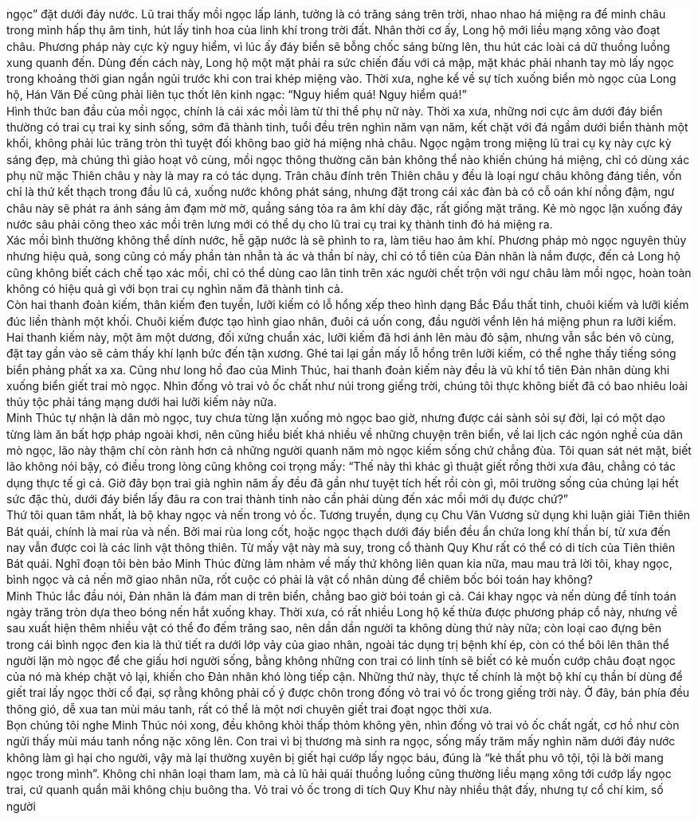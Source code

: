 ngọc” đặt dưới đáy nước. Lũ trai thấy mồi ngọc lấp lánh, tưởng là có trăng sáng trên trời, nhao nhao há miệng ra để minh châu trong mình hấp thụ âm tinh, hút lấy tinh hoa của linh khí trong trời đất. Nhân thời cơ ấy, Long hộ mới liều mạng xông vào đoạt châu. Phương pháp này cực kỳ nguy hiểm, vì lúc ấy đáy biển sẽ bỗng chốc sáng bừng lên, thu hút các loài cá dữ thuồng luồng xung quanh đến. Dùng đến cách này, Long hộ một mặt phải ra sức chiến đấu với cá mập, mặt khác phải nhanh tay mò lấy ngọc trong khoảng thời gian ngắn ngủi trước khi con trai khép miệng vào. Thời xưa, nghe kể về sự tích xuống biển mò ngọc của Long hộ, Hán Văn Đế cũng phải liên tục thốt lên kinh ngạc: “Nguy hiểm quá! Nguy hiểm quá!”<br>Hình thức ban đầu của mồi ngọc, chính là cái xác mồi làm từ thi thể phụ nữ này. Thời xa xưa, những nơi cực âm dưới đáy biển thường có trai cụ trai kỵ sinh sống, sớm đã thành tinh, tuổi đều trên nghìn năm vạn năm, kết chặt với đá ngầm dưới biển thành một khối, không phải lúc trăng tròn thì tuyệt đối không bao giờ há miệng nhả châu. Ngọc ngậm trong miệng lũ trai cụ kỵ này cực kỳ sáng đẹp, mà chúng thì giảo hoạt vô cùng, mồi ngọc thông thường căn bản không thể nào khiến chúng há miệng, chỉ có dùng xác phụ nữ mặc Thiên châu y này là may ra có tác dụng. Trân châu đính trên Thiên châu y đều là loại ngư châu không đáng tiền, vốn chỉ là thứ kết thạch trong đầu lũ cá, xuống nước không phát sáng, nhưng đặt trong cái xác đàn bà có cỗ oán khí nồng đậm, ngư châu này sẽ phát ra ánh sáng ảm đạm mờ mờ, quầng sáng tỏa ra âm khí dày đặc, rất giống mặt trăng. Kẻ mò ngọc lặn xuống đáy nước sâu phải cõng theo xác mồi trên lưng mới có thể dụ cho lũ trai cụ trai kỵ thành tinh đó há miệng ra.<br>Xác mồi bình thường không thể dính nước, hễ gặp nước là sẽ phình to ra, làm tiêu hao âm khí. Phương pháp mò ngọc nguyên thủy nhưng hiệu quả, song cũng có mấy phần tàn nhẫn tà ác và thần bí này, chỉ có tổ tiên của Đản nhân là nắm được, đến cả Long hộ cũng không biết cách chế tạo xác mồi, chỉ có thể dùng cao lân tinh trên xác người chết trộn với ngư châu làm mồi ngọc, hoàn toàn không có hiệu quả gì với bọn trai cụ nghìn năm đã thành tinh cả.<br>Còn hai thanh đoản kiếm, thân kiếm đen tuyền, lưỡi kiếm có lỗ hổng xếp theo hình dạng Bắc Đẩu thất tinh, chuôi kiếm và lưỡi kiếm đúc liền thành một khối. Chuôi kiếm được tạo hình giao nhân, đuôi cá uốn cong, đầu người vểnh lên há miệng phun ra lưỡi kiếm. Hai thanh kiếm này, một âm một dương, đối xứng chuẩn xác, lưỡi kiếm đã hơi ánh lên màu đỏ sậm, nhưng vẫn sắc bén vô cùng, đặt tay gần vào sẽ cảm thấy khí lạnh bức đến tận xương. Ghé tai lại gần mấy lỗ hổng trên lưỡi kiếm, có thể nghe thấy tiếng sóng biển phảng phất xa xa. Cũng như long hồ đao của Minh Thúc, hai thanh đoản kiếm này đều là vũ khí tổ tiên Đản nhân dùng khi xuống biển giết trai mò ngọc. Nhìn đống vỏ trai vỏ ốc chất như núi trong giếng trời, chúng tôi thực không biết đã có bao nhiêu loài thủy tộc phải táng mạng dưới hai lưỡi kiếm này nữa.<br>Minh Thúc tự nhận là dân mò ngọc, tuy chưa từng lặn xuống mò ngọc bao giờ, nhưng được cái sành sỏi sự đời, lại có một dạo từng làm ăn bất hợp pháp ngoài khơi, nên cũng hiểu biết khá nhiều về những chuyện trên biển, về lai lịch các ngón nghề của dân mò ngọc, lão này thậm chí còn rành hơn cả những người quanh năm mò ngọc kiếm sống chứ chẳng đùa. Tôi quan sát nét mặt, biết lão không nói bậy, có điều trong lòng cũng không coi trọng mấy: “Thế này thì khác gì thuật giết rồng thời xưa đâu, chẳng có tác dụng thực tế gì cả. Giờ đây bọn trai già nghìn năm ấy đều đã gần như tuyệt tích hết rồi còn gì, môi trường sống của chúng lại hết sức đặc thù, dưới đáy biển lấy đâu ra con trai thành tinh nào cần phải dùng đến xác mồi mới dụ được chứ?”<br>Thứ tôi quan tâm nhất, là bộ khay ngọc và nến trong vỏ ốc. Tương truyền, dụng cụ Chu Văn Vương sử dụng khi luận giải Tiên thiên Bát quái, chính là mai rùa và nến. Bởi mai rùa long cốt, hoặc ngọc thạch dưới đáy biển đều ẩn chứa long khí thần bí, từ xưa đến nay vẫn được coi là các linh vật thông thiên. Từ mấy vật này mà suy, trong cổ thành Quy Khư rất có thể có di tích của Tiên thiên Bát quái. Nghĩ đoạn tôi bèn bảo Minh Thúc đừng lảm nhảm về mấy thứ không liên quan kia nữa, mau mau trả lời tôi, khay ngọc, bình ngọc và cả nến mỡ giao nhân nữa, rốt cuộc có phải là vật cổ nhân dùng để chiêm bốc bói toán hay không?<br>Minh Thúc lắc đầu nói, Đản nhân là đám man di trên biển, chẳng bao giờ bói toán gì cả. Cái khay ngọc và nến dùng để tính toán ngày trăng tròn dựa theo bóng nến hắt xuống khay. Thời xưa, có rất nhiều Long hộ kế thừa được phương pháp cổ này, nhưng về sau xuất hiện thêm nhiều vật có thể đo đếm trăng sao, nên dần dần người ta không dùng thứ này nữa; còn loại cao đựng bên trong cái bình ngọc đen kia là thứ tiết ra dưới lớp vảy của giao nhân, ngoài tác dụng trị bệnh khí ép, còn có thể bôi lên thân thể người lặn mò ngọc để che giấu hơi người sống, bằng không những con trai có linh tính sẽ biết có kẻ muốn cướp châu đoạt ngọc của nó mà khép chặt vỏ lại, khiến cho Đản nhân khó lòng tiếp cận. Những thứ này, thực tế chính là một bộ khí cụ thần bí dùng để giết trai lấy ngọc thời cổ đại, sợ rằng không phải cố ý được chôn trong đống vỏ trai vỏ ốc trong giếng trời này. Ở đây, bán phía đều thông gió, dễ xua tan mùi máu tanh, rất có thể là một nơi chuyên giết trai đoạt ngọc thời xưa.<br>Bọn chúng tôi nghe Minh Thúc nói xong, đều không khỏi thấp thỏm không yên, nhìn đống vỏ trai vỏ ốc chất ngất, cơ hồ như còn ngửi thấy mùi máu tanh nồng nặc xông lên. Con trai vì bị thương mà sinh ra ngọc, sống mấy trăm mấy nghìn năm dưới đáy nước không làm gì hại cho người, vậy mà lại thường xuyên bị giết hại cướp lấy ngọc báu, đúng là “kẻ thất phu vô tội, tội là bởi mang ngọc trong mình”. Không chỉ nhân loại tham lam, mà cả lũ hải quái thuồng luồng cũng thường liều mạng xông tới cướp lấy ngọc trai, cứ quanh quẩn mãi không chịu buông tha. Vỏ trai vỏ ốc trong di tích Quy Khư này nhiều thật đấy, nhưng tự cổ chí kim, số người